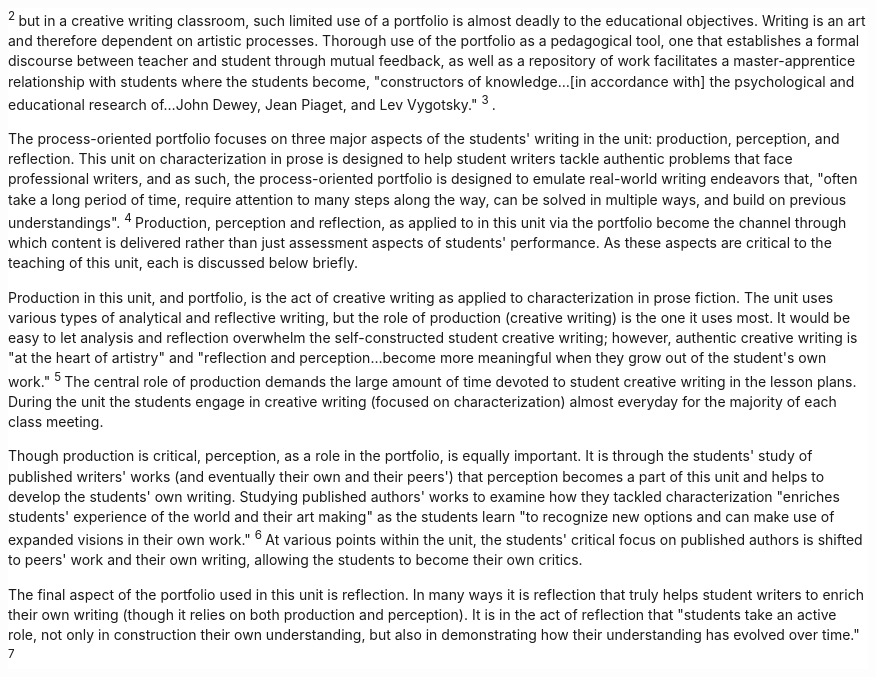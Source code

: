 <sup>
2
</sup>
but in a creative writing classroom, such limited use of a portfolio is almost deadly to the educational objectives. Writing is an art and therefore dependent on artistic processes. Thorough use of the portfolio as a pedagogical tool, one that establishes a formal discourse between teacher and student through mutual feedback, as well as a repository of work facilitates a master-apprentice relationship with students where the students become, "constructors of knowledge…[in accordance with] the psychological and educational research of…John Dewey, Jean Piaget, and Lev Vygotsky."
<sup>
3
</sup>
.
</p>
<p>
The process-oriented portfolio focuses on three major aspects of the students' writing in the unit: production, perception, and reflection. This unit on characterization in prose is designed to help student writers tackle authentic problems that face professional writers, and as such, the process-oriented portfolio is designed to emulate real-world writing endeavors that, "often take a long period of time, require attention to many steps along the way, can be solved in multiple ways, and build on previous understandings".
<sup>
4
</sup>
Production, perception and reflection, as applied to in this unit via the portfolio become the channel through which content is delivered rather than just assessment aspects of students' performance. As these aspects are critical to the teaching of this unit, each is discussed below briefly.
</p>
<p>
Production in this unit, and portfolio, is the act of creative writing as applied to characterization in prose fiction. The unit uses various types of analytical and reflective writing, but the role of production (creative writing) is the one it uses most. It would be easy to let analysis and reflection overwhelm the self-constructed student creative writing; however, authentic creative writing is "at the heart of artistry" and "reflection and perception…become more meaningful when they grow out of the student's own work."
<sup>
5
</sup>
The central role of production demands the large amount of time devoted to student creative writing in the lesson plans. During the unit the students engage in creative writing (focused on characterization) almost everyday for the majority of each class meeting.
</p>
<p>
Though production is critical, perception, as a role in the portfolio, is equally important. It is through the students' study of published writers' works (and eventually their own and their peers') that perception becomes a part of this unit and helps to develop the students' own writing. Studying published authors' works to examine how they tackled characterization "enriches students' experience of the world and their art making" as the students learn "to recognize new options and can make use of expanded visions in their own work."
<sup>
6
</sup>
At various points within the unit, the students' critical focus on published authors is shifted to peers' work and their own writing, allowing the students to become their own critics.
</p>
<p>
The final aspect of the portfolio used in this unit is reflection. In many ways it is reflection that truly helps student writers to enrich their own writing (though it relies on both production and perception). It is in the act of reflection that "students take an active role, not only in construction their own understanding, but also in demonstrating how their understanding has evolved over time."
<sup>
7
</sup>